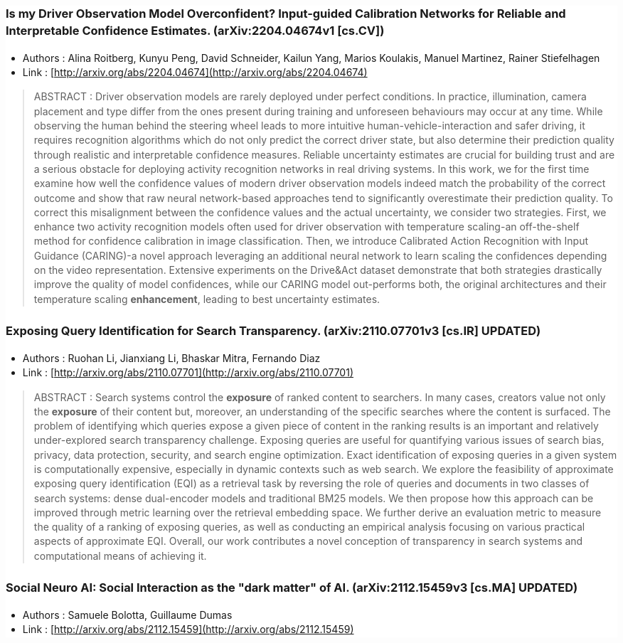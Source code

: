 ### Is my Driver Observation Model Overconfident? Input-guided Calibration Networks for Reliable and Interpretable Confidence Estimates. (arXiv:2204.04674v1 [cs.CV])
- Authors : Alina Roitberg, Kunyu Peng, David Schneider, Kailun Yang, Marios Koulakis, Manuel Martinez, Rainer Stiefelhagen
- Link : [http://arxiv.org/abs/2204.04674](http://arxiv.org/abs/2204.04674)
> ABSTRACT  :  Driver observation models are rarely deployed under perfect conditions. In practice, illumination, camera placement and type differ from the ones present during training and unforeseen behaviours may occur at any time. While observing the human behind the steering wheel leads to more intuitive human-vehicle-interaction and safer driving, it requires recognition algorithms which do not only predict the correct driver state, but also determine their prediction quality through realistic and interpretable confidence measures. Reliable uncertainty estimates are crucial for building trust and are a serious obstacle for deploying activity recognition networks in real driving systems. In this work, we for the first time examine how well the confidence values of modern driver observation models indeed match the probability of the correct outcome and show that raw neural network-based approaches tend to significantly overestimate their prediction quality. To correct this misalignment between the confidence values and the actual uncertainty, we consider two strategies. First, we enhance two activity recognition models often used for driver observation with temperature scaling-an off-the-shelf method for confidence calibration in image classification. Then, we introduce Calibrated Action Recognition with Input Guidance (CARING)-a novel approach leveraging an additional neural network to learn scaling the confidences depending on the video representation. Extensive experiments on the Drive&amp;Act dataset demonstrate that both strategies drastically improve the quality of model confidences, while our CARING model out-performs both, the original architectures and their temperature scaling **enhancement**, leading to best uncertainty estimates.  
### Exposing Query Identification for Search Transparency. (arXiv:2110.07701v3 [cs.IR] UPDATED)
- Authors : Ruohan Li, Jianxiang Li, Bhaskar Mitra, Fernando Diaz
- Link : [http://arxiv.org/abs/2110.07701](http://arxiv.org/abs/2110.07701)
> ABSTRACT  :  Search systems control the **exposure** of ranked content to searchers. In many cases, creators value not only the **exposure** of their content but, moreover, an understanding of the specific searches where the content is surfaced. The problem of identifying which queries expose a given piece of content in the ranking results is an important and relatively under-explored search transparency challenge. Exposing queries are useful for quantifying various issues of search bias, privacy, data protection, security, and search engine optimization.    Exact identification of exposing queries in a given system is computationally expensive, especially in dynamic contexts such as web search. We explore the feasibility of approximate exposing query identification (EQI) as a retrieval task by reversing the role of queries and documents in two classes of search systems: dense dual-encoder models and traditional BM25 models. We then propose how this approach can be improved through metric learning over the retrieval embedding space. We further derive an evaluation metric to measure the quality of a ranking of exposing queries, as well as conducting an empirical analysis focusing on various practical aspects of approximate EQI. Overall, our work contributes a novel conception of transparency in search systems and computational means of achieving it.  
### Social Neuro AI: Social Interaction as the "**dark** matter" of AI. (arXiv:2112.15459v3 [cs.MA] UPDATED)
- Authors : Samuele Bolotta, Guillaume Dumas
- Link : [http://arxiv.org/abs/2112.15459](http://arxiv.org/abs/2112.15459)